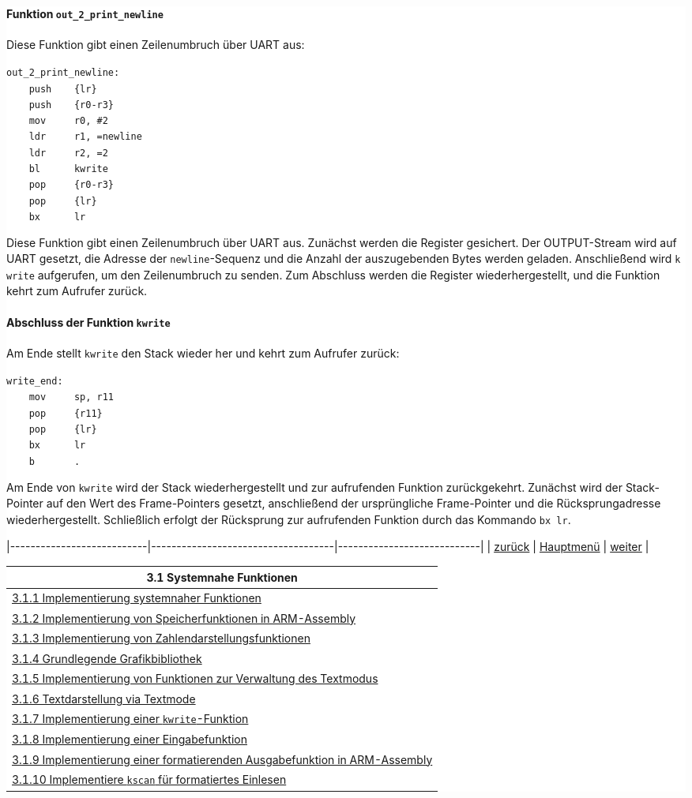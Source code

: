 #### Funktion `out_2_print_newline`

Diese Funktion gibt einen Zeilenumbruch über UART aus:

```assembly
out_2_print_newline:
    push    {lr}
    push    {r0-r3}
    mov     r0, #2
    ldr     r1, =newline
    ldr     r2, =2
    bl      kwrite
    pop     {r0-r3}
    pop     {lr}
    bx      lr
```

Diese Funktion gibt einen Zeilenumbruch über UART aus. Zunächst werden die Register gesichert. Der OUTPUT-Stream wird auf UART gesetzt, die Adresse der `newline`-Sequenz und die Anzahl der auszugebenden Bytes werden geladen. Anschließend wird `kwrite` aufgerufen, um den Zeilenumbruch zu senden. Zum Abschluss werden die Register wiederhergestellt, und die Funktion kehrt zum Aufrufer zurück.

#### Abschluss der Funktion `kwrite`

Am Ende stellt `kwrite` den Stack wieder her und kehrt zum Aufrufer zurück:

```assembly
write_end:
    mov     sp, r11
    pop     {r11}
    pop     {lr}
    bx      lr
    b       .
```

Am Ende von `kwrite` wird der Stack wiederhergestellt und zur aufrufenden Funktion zurückgekehrt. Zunächst wird der Stack-Pointer auf den Wert des Frame-Pointers gesetzt, anschließend der ursprüngliche Frame-Pointer und die Rücksprungadresse wiederhergestellt. Schließlich erfolgt der Rücksprung zur aufrufenden Funktion durch das Kommando `bx lr`.

|---------------------------|------------------------------------|----------------------------|
|   [zurück](kwrite_ue.md)  |   [Hauptmenü](../ueberblick.md)    |   [weiter](kread_ue.md)    |


|**3.1 Systemnahe Funktionen**                                                                  |
|-----------------------------------------------------------------------------------------------|
| [3.1.1 Implementierung systemnaher Funktionen](sysfunkintro.md)                               |
| [3.1.2 Implementierung von Speicherfunktionen in ARM-Assembly](memue.md)                      |
| [3.1.3 Implementierung von Zahlendarstellungsfunktionen](format_ue.md)                        |
| [3.1.4 Grundlegende Grafikbibliothek](canvas_ue.md)                                           |
| [3.1.5 Implementierung von Funktionen zur Verwaltung des Textmodus](textmode_ue.md)           |
| [3.1.6 Textdarstellung via Textmode](text_ue.md)                                              |
| [3.1.7 Implementierung einer `kwrite`-Funktion](kwrite_ue.md)                                 |
| [3.1.8 Implementierung einer Eingabefunktion](kread_ue.md)                                    |
| [3.1.9 Implementierung einer formatierenden Ausgabefunktion in ARM-Assembly](kprintf_ue.md)   |
| [3.1.10 Implementiere `kscan` für formatiertes Einlesen](kscan_ue.md)                         |